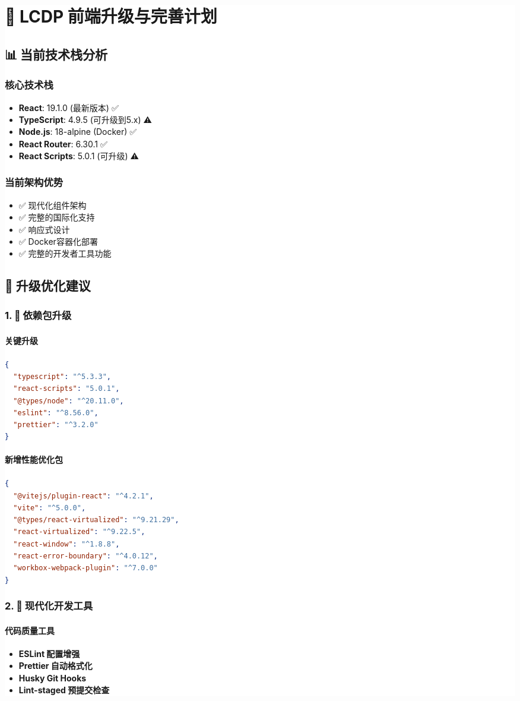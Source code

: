 # 🚀 LCDP 前端升级与完善计划

## 📊 当前技术栈分析

### 核心技术栈
- **React**: 19.1.0 (最新版本) ✅
- **TypeScript**: 4.9.5 (可升级到5.x) ⚠️
- **Node.js**: 18-alpine (Docker) ✅
- **React Router**: 6.30.1 ✅
- **React Scripts**: 5.0.1 (可升级) ⚠️

### 当前架构优势
- ✅ 现代化组件架构
- ✅ 完整的国际化支持
- ✅ 响应式设计
- ✅ Docker容器化部署
- ✅ 完整的开发者工具功能

## 🎯 升级优化建议

### 1. 🔧 依赖包升级

#### 关键升级
```json
{
  "typescript": "^5.3.3",
  "react-scripts": "5.0.1",
  "@types/node": "^20.11.0",
  "eslint": "^8.56.0",
  "prettier": "^3.2.0"
}
```

#### 新增性能优化包
```json
{
  "@vitejs/plugin-react": "^4.2.1",
  "vite": "^5.0.0",
  "@types/react-virtualized": "^9.21.29",
  "react-virtualized": "^9.22.5",
  "react-window": "^1.8.8",
  "react-error-boundary": "^4.0.12",
  "workbox-webpack-plugin": "^7.0.0"
}
```

### 2. 📱 现代化开发工具

#### 代码质量工具
- **ESLint 配置增强**
- **Prettier 自动格式化**
- **Husky Git Hooks**
- **Lint-staged 预提交检查**
